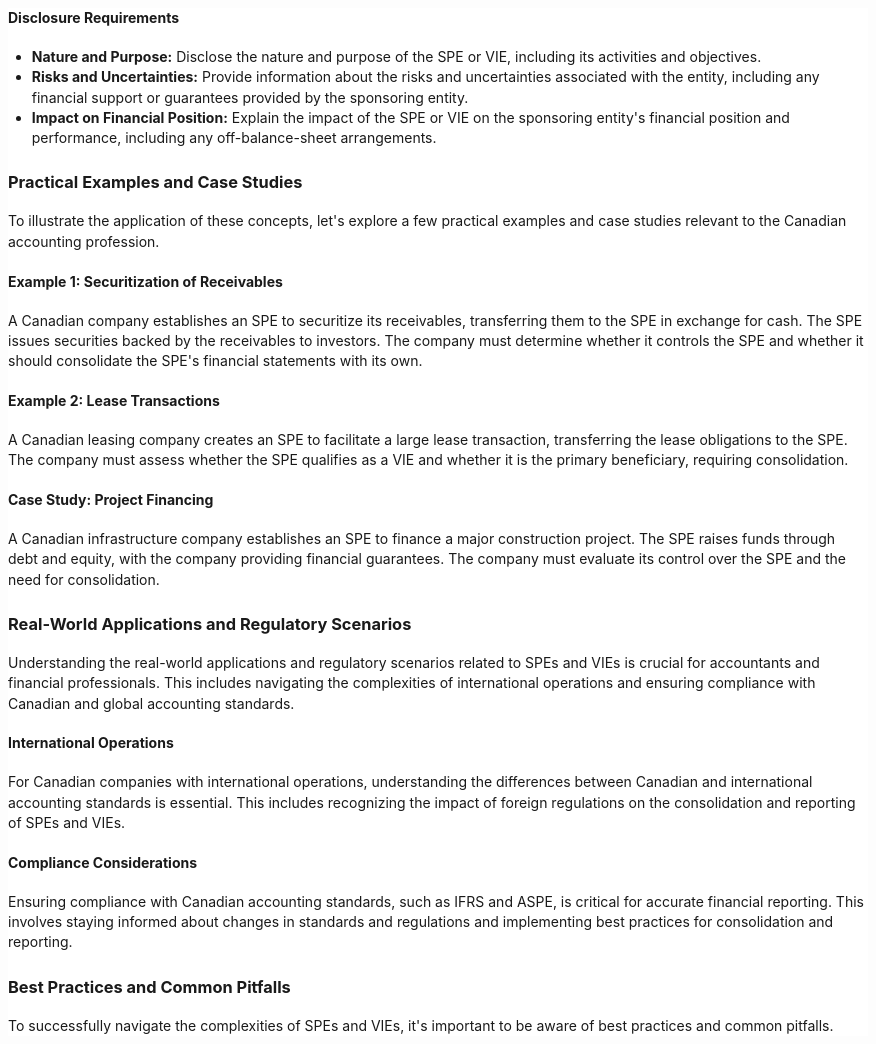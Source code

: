 #### Disclosure Requirements

- **Nature and Purpose:** Disclose the nature and purpose of the SPE or VIE, including its activities and objectives.
- **Risks and Uncertainties:** Provide information about the risks and uncertainties associated with the entity, including any financial support or guarantees provided by the sponsoring entity.
- **Impact on Financial Position:** Explain the impact of the SPE or VIE on the sponsoring entity's financial position and performance, including any off-balance-sheet arrangements.

### Practical Examples and Case Studies

To illustrate the application of these concepts, let's explore a few practical examples and case studies relevant to the Canadian accounting profession.

#### Example 1: Securitization of Receivables

A Canadian company establishes an SPE to securitize its receivables, transferring them to the SPE in exchange for cash. The SPE issues securities backed by the receivables to investors. The company must determine whether it controls the SPE and whether it should consolidate the SPE's financial statements with its own.

#### Example 2: Lease Transactions

A Canadian leasing company creates an SPE to facilitate a large lease transaction, transferring the lease obligations to the SPE. The company must assess whether the SPE qualifies as a VIE and whether it is the primary beneficiary, requiring consolidation.

#### Case Study: Project Financing

A Canadian infrastructure company establishes an SPE to finance a major construction project. The SPE raises funds through debt and equity, with the company providing financial guarantees. The company must evaluate its control over the SPE and the need for consolidation.

### Real-World Applications and Regulatory Scenarios

Understanding the real-world applications and regulatory scenarios related to SPEs and VIEs is crucial for accountants and financial professionals. This includes navigating the complexities of international operations and ensuring compliance with Canadian and global accounting standards.

#### International Operations

For Canadian companies with international operations, understanding the differences between Canadian and international accounting standards is essential. This includes recognizing the impact of foreign regulations on the consolidation and reporting of SPEs and VIEs.

#### Compliance Considerations

Ensuring compliance with Canadian accounting standards, such as IFRS and ASPE, is critical for accurate financial reporting. This involves staying informed about changes in standards and regulations and implementing best practices for consolidation and reporting.

### Best Practices and Common Pitfalls

To successfully navigate the complexities of SPEs and VIEs, it's important to be aware of best practices and common pitfalls.
